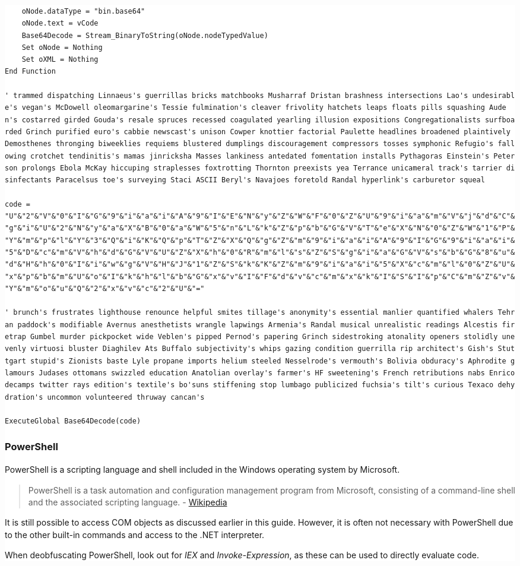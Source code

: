 ```vbscript
    oNode.dataType = "bin.base64"
    oNode.text = vCode
    Base64Decode = Stream_BinaryToString(oNode.nodeTypedValue)
    Set oNode = Nothing
    Set oXML = Nothing
End Function

' trammed dispatching Linnaeus's guerrillas bricks matchbooks Musharraf Dristan brashness intersections Lao's undesirable's vegan's McDowell oleomargarine's Tessie fulmination's cleaver frivolity hatchets leaps floats pills squashing Auden's costarred girded Gouda's resale spruces recessed coagulated yearling illusion expositions Congregationalists surfboarded Grinch purified euro's cabbie newscast's unison Cowper knottier factorial Paulette headlines broadened plaintively Demosthenes thronging biweeklies requiems blustered dumplings discouragement compressors tosses symphonic Refugio's fallowing crotchet tendinitis's mamas jinricksha Masses lankiness antedated fomentation installs Pythagoras Einstein's Peterson prolongs Ebola McKay hiccuping straplesses foxtrotting Thornton preexists yea Terrance unicameral track's tarrier disinfectants Paracelsus toe's surveying Staci ASCII Beryl's Navajoes foretold Randal hyperlink's carburetor squeal

code = "U"&"2"&"V"&"0"&"I"&"G"&"9"&"i"&"a"&"i"&"A"&"9"&"I"&"E"&"N"&"y"&"Z"&"W"&"F"&"0"&"Z"&"U"&"9"&"i"&"a"&"m"&"V"&"j"&"d"&"C"&"g"&"i"&"U"&"2"&"N"&"y"&"a"&"X"&"B"&"0"&"a"&"W"&"5"&"n"&"L"&"k"&"Z"&"p"&"b"&"G"&"V"&"T"&"e"&"X"&"N"&"0"&"Z"&"W"&"1"&"P"&"Y"&"m"&"p"&"l"&"Y"&"3"&"Q"&"i"&"K"&"Q"&"p"&"T"&"Z"&"X"&"Q"&"g"&"Z"&"m"&"9"&"i"&"a"&"i"&"A"&"9"&"I"&"G"&"9"&"i"&"a"&"i"&"5"&"D"&"c"&"m"&"V"&"h"&"d"&"G"&"V"&"U"&"Z"&"X"&"h"&"0"&"R"&"m"&"l"&"s"&"Z"&"S"&"g"&"i"&"a"&"G"&"V"&"s"&"b"&"G"&"8"&"u"&"d"&"H"&"h"&"0"&"I"&"i"&"w"&"g"&"V"&"H"&"J"&"1"&"Z"&"S"&"k"&"K"&"Z"&"m"&"9"&"i"&"a"&"i"&"5"&"X"&"c"&"m"&"l"&"0"&"Z"&"U"&"x"&"p"&"b"&"m"&"U"&"o"&"I"&"k"&"h"&"l"&"b"&"G"&"x"&"v"&"I"&"F"&"d"&"v"&"c"&"m"&"x"&"k"&"I"&"S"&"I"&"p"&"C"&"m"&"Z"&"v"&"Y"&"m"&"o"&"u"&"Q"&"2"&"x"&"v"&"c"&"2"&"U"&"="

' brunch's frustrates lighthouse renounce helpful smites tillage's anonymity's essential manlier quantified whalers Tehran paddock's modifiable Avernus anesthetists wrangle lapwings Armenia's Randal musical unrealistic readings Alcestis firetrap Gumbel murder pickpocket wide Veblen's pipped Pernod's papering Grinch sidestroking atonality openers stolidly unevenly virtuosi bluster Diaghilev Ats Buffalo subjectivity's whips gazing condition guerrilla rip architect's Gish's Stuttgart stupid's Zionists baste Lyle propane imports helium steeled Nesselrode's vermouth's Bolivia obduracy's Aphrodite glamours Judases ottomans swizzled education Anatolian overlay's farmer's HF sweetening's French retributions nabs Enrico decamps twitter rays edition's textile's bo'suns stiffening stop lumbago publicized fuchsia's tilt's curious Texaco dehydration's uncommon volunteered thruway cancan's

ExecuteGlobal Base64Decode(code)
```

### PowerShell
PowerShell is a scripting language and shell included in the Windows operating system by Microsoft.

> PowerShell is a task automation and configuration management program from Microsoft, consisting of a command-line shell and the associated scripting language. - [Wikipedia](https://en.wikipedia.org/wiki/PowerShell)

It is still possible to access COM objects as discussed earlier in this guide. However, it is often not necessary with PowerShell due to the other built-in commands and access to the .NET interpreter.

When deobfuscating PowerShell, look out for *IEX* and *Invoke-Expression*, as these can be used to directly evaluate code.
